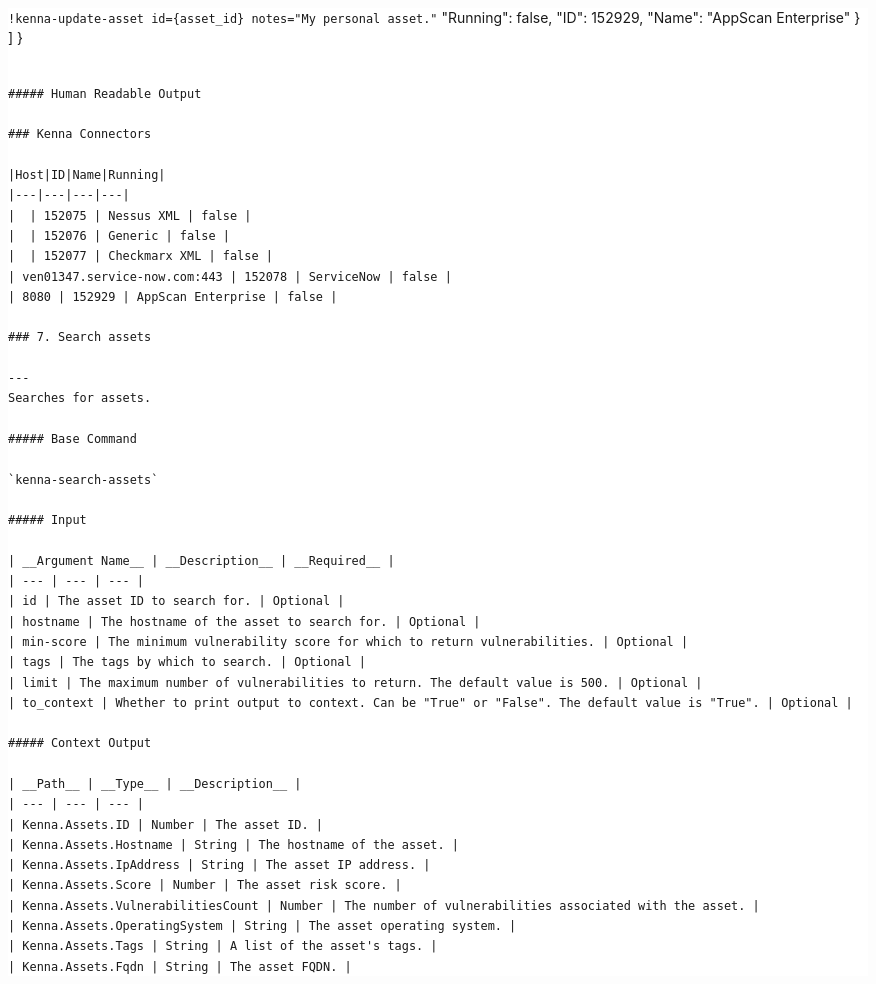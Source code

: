```!kenna-update-asset id={asset_id} notes="My personal asset."```
            "Running": false,
            "ID": 152929,
            "Name": "AppScan Enterprise"
        }
    ]
}
```

##### Human Readable Output

### Kenna Connectors

|Host|ID|Name|Running|
|---|---|---|---|
|  | 152075 | Nessus XML | false |
|  | 152076 | Generic | false |
|  | 152077 | Checkmarx XML | false |
| ven01347.service-now.com:443 | 152078 | ServiceNow | false |
| 8080 | 152929 | AppScan Enterprise | false |

### 7. Search assets

---
Searches for assets.

##### Base Command

`kenna-search-assets`

##### Input

| __Argument Name__ | __Description__ | __Required__ |
| --- | --- | --- |
| id | The asset ID to search for. | Optional |
| hostname | The hostname of the asset to search for. | Optional |
| min-score | The minimum vulnerability score for which to return vulnerabilities. | Optional |
| tags | The tags by which to search. | Optional |
| limit | The maximum number of vulnerabilities to return. The default value is 500. | Optional |
| to_context | Whether to print output to context. Can be "True" or "False". The default value is "True". | Optional |

##### Context Output

| __Path__ | __Type__ | __Description__ |
| --- | --- | --- |
| Kenna.Assets.ID | Number | The asset ID. |
| Kenna.Assets.Hostname | String | The hostname of the asset. |
| Kenna.Assets.IpAddress | String | The asset IP address. |
| Kenna.Assets.Score | Number | The asset risk score. |
| Kenna.Assets.VulnerabilitiesCount | Number | The number of vulnerabilities associated with the asset. |
| Kenna.Assets.OperatingSystem | String | The asset operating system. |
| Kenna.Assets.Tags | String | A list of the asset's tags. |
| Kenna.Assets.Fqdn | String | The asset FQDN. |